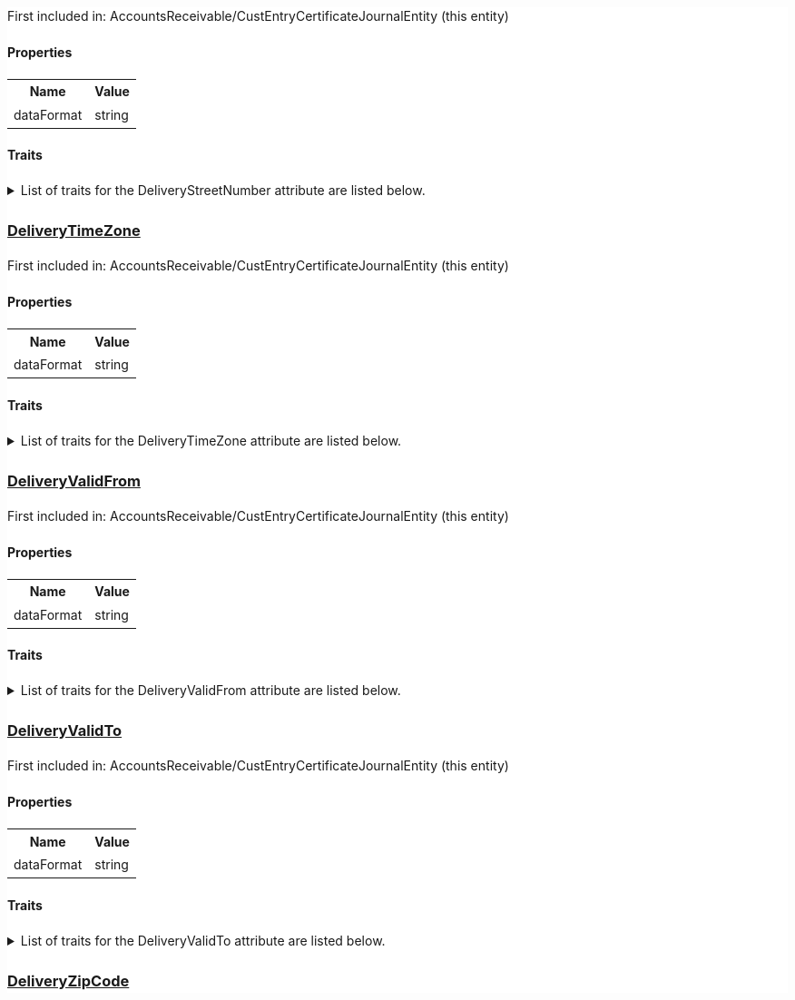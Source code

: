 First included in: AccountsReceivable/CustEntryCertificateJournalEntity (this entity)  

#### Properties

<table><tr><th>Name</th><th>Value</th></tr><tr><td>dataFormat</td><td>string</td></tr></table>

#### Traits

<details><summary>List of traits for the DeliveryStreetNumber attribute are listed below.</summary></details>

### <a href=#DeliveryTimeZone name="DeliveryTimeZone">DeliveryTimeZone</a>

First included in: AccountsReceivable/CustEntryCertificateJournalEntity (this entity)  

#### Properties

<table><tr><th>Name</th><th>Value</th></tr><tr><td>dataFormat</td><td>string</td></tr></table>

#### Traits

<details><summary>List of traits for the DeliveryTimeZone attribute are listed below.</summary></details>

### <a href=#DeliveryValidFrom name="DeliveryValidFrom">DeliveryValidFrom</a>

First included in: AccountsReceivable/CustEntryCertificateJournalEntity (this entity)  

#### Properties

<table><tr><th>Name</th><th>Value</th></tr><tr><td>dataFormat</td><td>string</td></tr></table>

#### Traits

<details><summary>List of traits for the DeliveryValidFrom attribute are listed below.</summary></details>

### <a href=#DeliveryValidTo name="DeliveryValidTo">DeliveryValidTo</a>

First included in: AccountsReceivable/CustEntryCertificateJournalEntity (this entity)  

#### Properties

<table><tr><th>Name</th><th>Value</th></tr><tr><td>dataFormat</td><td>string</td></tr></table>

#### Traits

<details><summary>List of traits for the DeliveryValidTo attribute are listed below.</summary></details>

### <a href=#DeliveryZipCode name="DeliveryZipCode">DeliveryZipCode</a>
